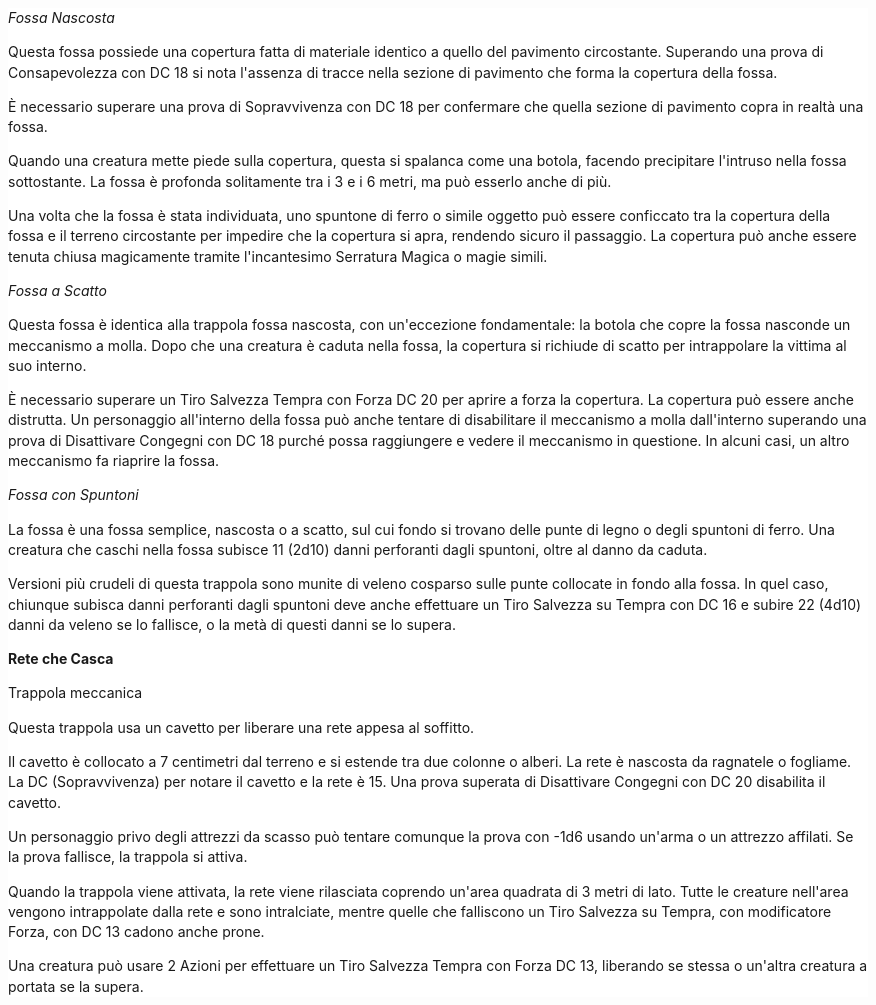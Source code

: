 *Fossa Nascosta*

Questa fossa possiede una copertura fatta di materiale identico a quello del pavimento circostante.
Superando una prova di Consapevolezza con DC 18 si nota l'assenza di tracce nella sezione di pavimento che forma la copertura della fossa.

È necessario superare una prova di Sopravvivenza con DC 18 per confermare che quella sezione di pavimento copra in realtà una fossa.

Quando una creatura mette piede sulla copertura, questa si spalanca come una botola, facendo precipitare l'intruso nella fossa sottostante. La fossa è profonda solitamente tra i 3 e i 6 metri, ma può esserlo anche di più.

Una volta che la fossa è stata individuata, uno spuntone di ferro o simile oggetto può essere conficcato tra la copertura della fossa e il terreno circostante per impedire che la copertura si apra, rendendo sicuro il passaggio. La copertura può anche essere tenuta chiusa magicamente tramite l'incantesimo Serratura Magica o magie simili.

*Fossa a Scatto*

Questa fossa è identica alla trappola fossa nascosta, con un'eccezione fondamentale: la botola che copre la fossa nasconde un meccanismo a molla. Dopo che una creatura è caduta nella fossa, la copertura si richiude di scatto per intrappolare la vittima al suo interno.

È necessario superare un Tiro Salvezza Tempra con Forza DC 20 per aprire a forza la copertura. La copertura può essere anche distrutta. Un personaggio all'interno della fossa può anche tentare di disabilitare il meccanismo a molla dall'interno superando una prova di Disattivare Congegni con DC 18 purché possa raggiungere e vedere il meccanismo in questione. In alcuni casi, un altro meccanismo fa riaprire la fossa.

*Fossa con Spuntoni*

La fossa è una fossa semplice, nascosta o a scatto, sul cui fondo si trovano delle punte di legno o degli spuntoni di ferro. Una creatura che caschi nella fossa subisce 11 (2d10) danni perforanti dagli spuntoni, oltre al danno da caduta.

Versioni più crudeli di questa trappola sono munite di veleno cosparso sulle punte collocate in fondo alla fossa. In quel caso, chiunque subisca danni perforanti dagli spuntoni deve anche effettuare un Tiro Salvezza su Tempra con DC 16 e subire 22 (4d10) danni da veleno se lo fallisce, o la metà di questi danni se lo supera.

**Rete che Casca**

Trappola meccanica

Questa trappola usa un cavetto per liberare una rete appesa al soffitto.

Il cavetto è collocato a 7 centimetri dal terreno e si estende tra due colonne o alberi. La rete è nascosta da ragnatele o fogliame. La DC (Sopravvivenza) per notare il cavetto e la rete è 15. Una prova superata di Disattivare Congegni con DC 20 disabilita il cavetto.

Un personaggio privo degli attrezzi da scasso può tentare comunque la prova con -1d6 usando un'arma o un attrezzo affilati. Se la prova fallisce, la trappola si attiva.

Quando la trappola viene attivata, la rete viene rilasciata coprendo un'area quadrata di 3 metri di lato. Tutte le creature nell'area vengono intrappolate dalla rete e sono intralciate, mentre quelle che falliscono un Tiro Salvezza su Tempra, con modificatore Forza, con DC 13 cadono anche prone.

Una creatura può usare 2 Azioni per effettuare un Tiro Salvezza Tempra con Forza DC 13, liberando se stessa o un'altra creatura a portata se la supera.

